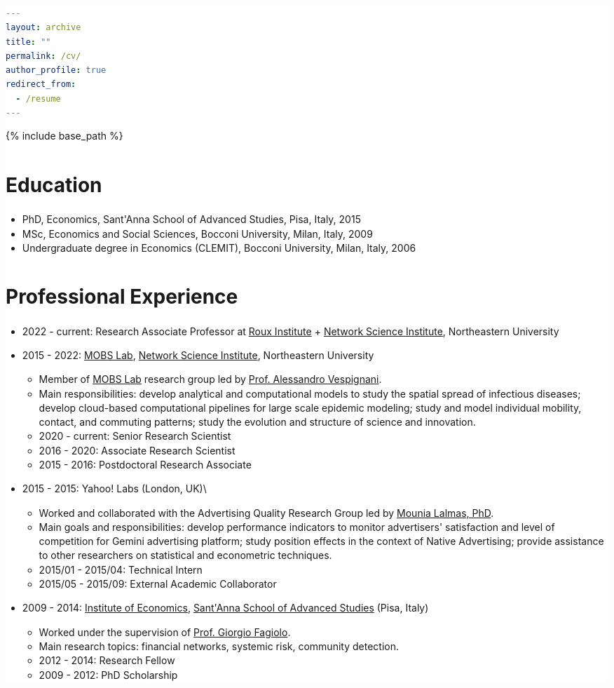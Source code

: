 ```yaml
---
layout: archive
title: ""
permalink: /cv/
author_profile: true
redirect_from:
  - /resume
---
```


{% include base_path %}

Education
======
* PhD, Economics, Sant'Anna School of Advanced Studies, Pisa, Italy, 2015
* MSc, Economics and Social Sciences, Bocconi University, Milan, Italy, 2009
* Undergraduate degree in Economics (CLEMIT), Bocconi University, Milan, Italy, 2006

Professional Experience
======
* 2022 - current: Research Associate Professor at [Roux Institute](https://roux.northeastern.edu/) + [Network Science Institute](https://www.networkscienceinstitute.org/), Northeastern University
* 2015 - 2022: [MOBS Lab](https://www.mobs-lab.org/), [Network Science Institute](https://www.networkscienceinstitute.org/), Northeastern University
  * Member of [MOBS Lab](http://www.mobs-lab.org/) research group led by [Prof. Alessandro Vespignani](http://www.mobs-lab.org/alessandro-vespignani.html). 
  * Main responsibilities: develop analytical and computational models to study the spatial spread of infectious diseases; develop cloud-based computational pipelines for large scale epidemic modeling; study and model individual mobility, contact, and commuting patterns; study the evolution and structure of science and innovation.
  * 2020 - current: Senior Research Scientist
  * 2016 - 2020: Associate Research Scientist
  * 2015 - 2016: Postdoctoral Research Associate


* 2015 - 2015: Yahoo! Labs (London, UK)\
  * Worked and collaborated with the Advertising Quality Research Group led by [Mounia Lalmas, PhD](https://www.linkedin.com/in/mounialalmas/?originalSubdomain=uk).
  * Main goals and responsibilities: develop performance indicators to monitor advertisers' satisfaction and level of competition for Gemini advertising platform; study position effects in the context of Native Advertising; provide assistance to other researchers on statistical and econometric techniques. 
  * 2015/01 - 2015/04: Technical Intern
  * 2015/05 - 2015/09: External Academic Collaborator 


* 2009 - 2014: [Institute of Economics](https://www.santannapisa.it/en/istituto/economia/istituto-di-economia), [Sant'Anna School of Advanced Studies](https://www.santannapisa.it/en) (Pisa, Italy)
  * Worked under the supervision of [Prof. Giorgio Fagiolo](https://sites.google.com/view/giorgiofagiolo/home). 
  * Main research topics: financial networks, systemic risk, community detection.
  * 2012 - 2014: Research Fellow
  * 2009 - 2012: PhD Scholarship
